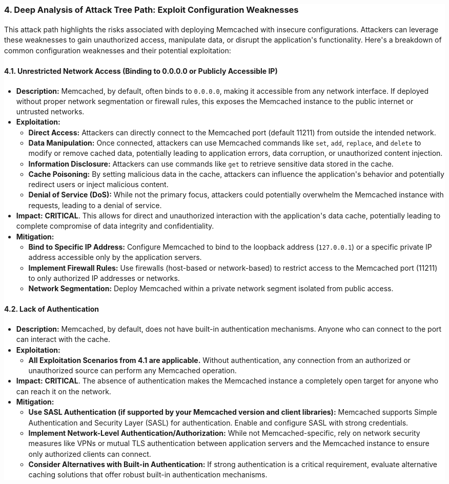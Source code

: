 ### 4. Deep Analysis of Attack Tree Path: Exploit Configuration Weaknesses

This attack path highlights the risks associated with deploying Memcached with insecure configurations. Attackers can leverage these weaknesses to gain unauthorized access, manipulate data, or disrupt the application's functionality. Here's a breakdown of common configuration weaknesses and their potential exploitation:

#### 4.1. Unrestricted Network Access (Binding to 0.0.0.0 or Publicly Accessible IP)

* **Description:**  Memcached, by default, often binds to `0.0.0.0`, making it accessible from any network interface. If deployed without proper network segmentation or firewall rules, this exposes the Memcached instance to the public internet or untrusted networks.
* **Exploitation:**
    * **Direct Access:** Attackers can directly connect to the Memcached port (default 11211) from outside the intended network.
    * **Data Manipulation:** Once connected, attackers can use Memcached commands like `set`, `add`, `replace`, and `delete` to modify or remove cached data, potentially leading to application errors, data corruption, or unauthorized content injection.
    * **Information Disclosure:** Attackers can use commands like `get` to retrieve sensitive data stored in the cache.
    * **Cache Poisoning:** By setting malicious data in the cache, attackers can influence the application's behavior and potentially redirect users or inject malicious content.
    * **Denial of Service (DoS):** While not the primary focus, attackers could potentially overwhelm the Memcached instance with requests, leading to a denial of service.
* **Impact:** **CRITICAL**. This allows for direct and unauthorized interaction with the application's data cache, potentially leading to complete compromise of data integrity and confidentiality.
* **Mitigation:**
    * **Bind to Specific IP Address:** Configure Memcached to bind to the loopback address (`127.0.0.1`) or a specific private IP address accessible only by the application servers.
    * **Implement Firewall Rules:**  Use firewalls (host-based or network-based) to restrict access to the Memcached port (11211) to only authorized IP addresses or networks.
    * **Network Segmentation:** Deploy Memcached within a private network segment isolated from public access.

#### 4.2. Lack of Authentication

* **Description:**  Memcached, by default, does not have built-in authentication mechanisms. Anyone who can connect to the port can interact with the cache.
* **Exploitation:**
    * **All Exploitation Scenarios from 4.1 are applicable.** Without authentication, any connection from an authorized or unauthorized source can perform any Memcached operation.
* **Impact:** **CRITICAL**. The absence of authentication makes the Memcached instance a completely open target for anyone who can reach it on the network.
* **Mitigation:**
    * **Use SASL Authentication (if supported by your Memcached version and client libraries):**  Memcached supports Simple Authentication and Security Layer (SASL) for authentication. Enable and configure SASL with strong credentials.
    * **Implement Network-Level Authentication/Authorization:**  While not Memcached-specific, rely on network security measures like VPNs or mutual TLS authentication between application servers and the Memcached instance to ensure only authorized clients can connect.
    * **Consider Alternatives with Built-in Authentication:** If strong authentication is a critical requirement, evaluate alternative caching solutions that offer robust built-in authentication mechanisms.
